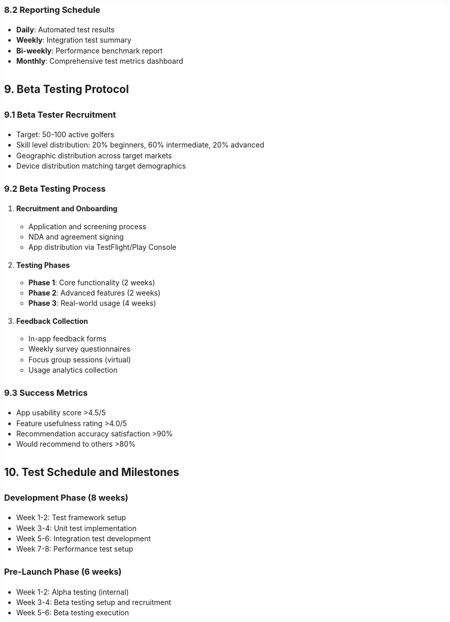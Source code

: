 ### 8.2 Reporting Schedule
- **Daily**: Automated test results
- **Weekly**: Integration test summary
- **Bi-weekly**: Performance benchmark report
- **Monthly**: Comprehensive test metrics dashboard

## 9. Beta Testing Protocol

### 9.1 Beta Tester Recruitment
- Target: 50-100 active golfers
- Skill level distribution: 20% beginners, 60% intermediate, 20% advanced
- Geographic distribution across target markets
- Device distribution matching target demographics

### 9.2 Beta Testing Process
1. **Recruitment and Onboarding**
   - Application and screening process
   - NDA and agreement signing
   - App distribution via TestFlight/Play Console

2. **Testing Phases**
   - **Phase 1**: Core functionality (2 weeks)
   - **Phase 2**: Advanced features (2 weeks)
   - **Phase 3**: Real-world usage (4 weeks)

3. **Feedback Collection**
   - In-app feedback forms
   - Weekly survey questionnaires
   - Focus group sessions (virtual)
   - Usage analytics collection

### 9.3 Success Metrics
- App usability score >4.5/5
- Feature usefulness rating >4.0/5
- Recommendation accuracy satisfaction >90%
- Would recommend to others >80%

## 10. Test Schedule and Milestones

### Development Phase (8 weeks)
- Week 1-2: Test framework setup
- Week 3-4: Unit test implementation
- Week 5-6: Integration test development
- Week 7-8: Performance test setup

### Pre-Launch Phase (6 weeks)
- Week 1-2: Alpha testing (internal)
- Week 3-4: Beta testing setup and recruitment
- Week 5-6: Beta testing execution
